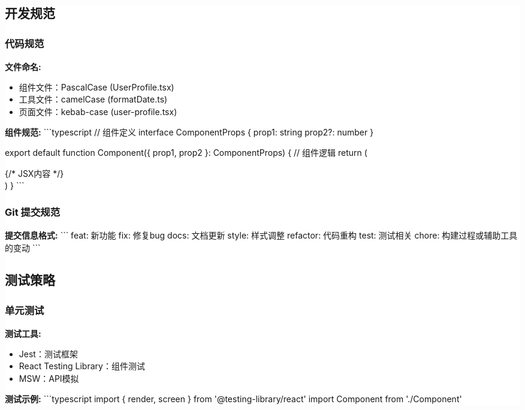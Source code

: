 ## 开发规范

### 代码规范

**文件命名:**
- 组件文件：PascalCase (UserProfile.tsx)
- 工具文件：camelCase (formatDate.ts)
- 页面文件：kebab-case (user-profile.tsx)

**组件规范:**
\`\`\`typescript
// 组件定义
interface ComponentProps {
  prop1: string
  prop2?: number
}

export default function Component({ prop1, prop2 }: ComponentProps) {
  // 组件逻辑
  return (
    <div>
      {/* JSX内容 */}
    </div>
  )
}
\`\`\`

### Git 提交规范

**提交信息格式:**
\`\`\`
feat: 新功能
fix: 修复bug
docs: 文档更新
style: 样式调整
refactor: 代码重构
test: 测试相关
chore: 构建过程或辅助工具的变动
\`\`\`

## 测试策略

### 单元测试

**测试工具:**
- Jest：测试框架
- React Testing Library：组件测试
- MSW：API模拟

**测试示例:**
\`\`\`typescript
import { render, screen } from '@testing-library/react'
import Component from './Component'

